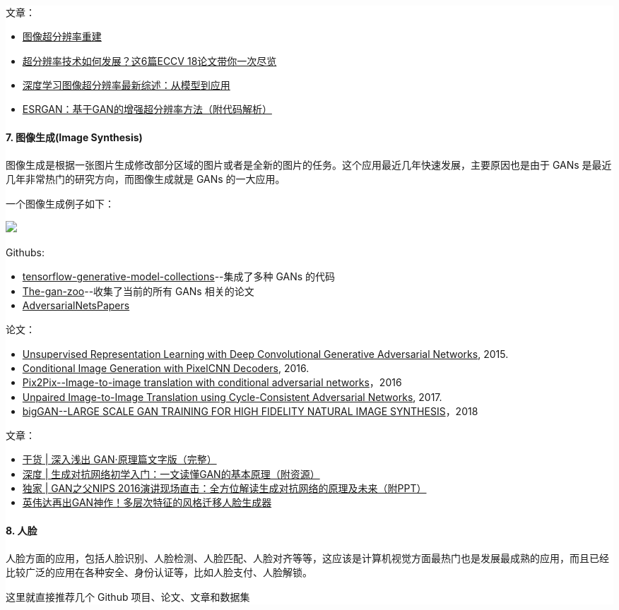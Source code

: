 文章：

- [图像超分辨率重建](https://www.jiqizhixin.com/graph/technologies/1433813c-6bb4-42dc-9a14-0057b6e6e6d3)

- [超分辨率技术如何发展？这6篇ECCV 18论文带你一次尽览](http://www.zhuanzhi.ai/document/d26f8a43106d613335afd773253adee4)
- [深度学习图像超分辨率最新综述：从模型到应用](http://www.zhuanzhi.ai/document/45b010616c7047cee98cbe007f0c430f)
- [ESRGAN：基于GAN的增强超分辨率方法（附代码解析）](https://www.jiqizhixin.com/articles/2019-01-18-16)



#### 7. 图像生成(Image Synthesis)

图像生成是根据一张图片生成修改部分区域的图片或者是全新的图片的任务。这个应用最近几年快速发展，主要原因也是由于 GANs 是最近几年非常热门的研究方向，而图像生成就是 GANs 的一大应用。

一个图像生成例子如下：

![](https://cai-images-1257823952.cos.ap-beijing.myqcloud.com/Example-of-Styling-Zebras-and-Horses.png)



Githubs:

- [tensorflow-generative-model-collections](https://github.com/hwalsuklee/tensorflow-generative-model-collections)--集成了多种 GANs 的代码
- [The-gan-zoo](https://github.com/hindupuravinash/the-gan-zoo)--收集了当前的所有 GANs 相关的论文
- [AdversarialNetsPapers](https://github.com/zhangqianhui/AdversarialNetsPapers)



论文：

- [Unsupervised Representation Learning with Deep Convolutional Generative Adversarial Networks](https://arxiv.org/abs/1511.06434), 2015.
- [Conditional Image Generation with PixelCNN Decoders](https://arxiv.org/abs/1606.05328), 2016.
-  [Pix2Pix--Image-to-image translation with conditional adversarial networks](https://arxiv.org/abs/1611.07004)，2016
- [Unpaired Image-to-Image Translation using Cycle-Consistent Adversarial Networks](https://arxiv.org/abs/1703.10593), 2017.
- [bigGAN--LARGE SCALE GAN TRAINING FOR HIGH FIDELITY NATURAL IMAGE SYNTHESIS](https://arxiv.org/abs/1809.11096)，2018



文章：

- [干货 | 深入浅出 GAN·原理篇文字版（完整）](https://mp.weixin.qq.com/s/dVDDMXS6RA_NWc4EpLQJdw)
- [深度 | 生成对抗网络初学入门：一文读懂GAN的基本原理（附资源）](https://mp.weixin.qq.com/s?__biz=MzA3MzI4MjgzMw==&mid=2650730721&idx=2&sn=95b97b80188f507c409f4c72bd0a2767&chksm=871b349fb06cbd891771f72d77563f77986afc9b144f42c8232db44c7c56c1d2bc019458c4e4&scene=21#wechat_redirect)
- [独家 | GAN之父NIPS 2016演讲现场直击：全方位解读生成对抗网络的原理及未来（附PPT）](https://mp.weixin.qq.com/s?__biz=MzA3MzI4MjgzMw==&mid=2650721284&idx=1&sn=427e7f45c8253ab22a3960978409f5d1&chksm=871b087ab06c816c424ad03810be3e1b3aa9d6e99a5f325047796f110d178a07736f667d1a10&scene=21#wechat_redirect)
- [英伟达再出GAN神作！多层次特征的风格迁移人脸生成器](https://mp.weixin.qq.com/s/bACNnUGCp-ZFTGgdFZVeWA)



#### 8. 人脸

人脸方面的应用，包括人脸识别、人脸检测、人脸匹配、人脸对齐等等，这应该是计算机视觉方面最热门也是发展最成熟的应用，而且已经比较广泛的应用在各种安全、身份认证等，比如人脸支付、人脸解锁。

这里就直接推荐几个 Github 项目、论文、文章和数据集
